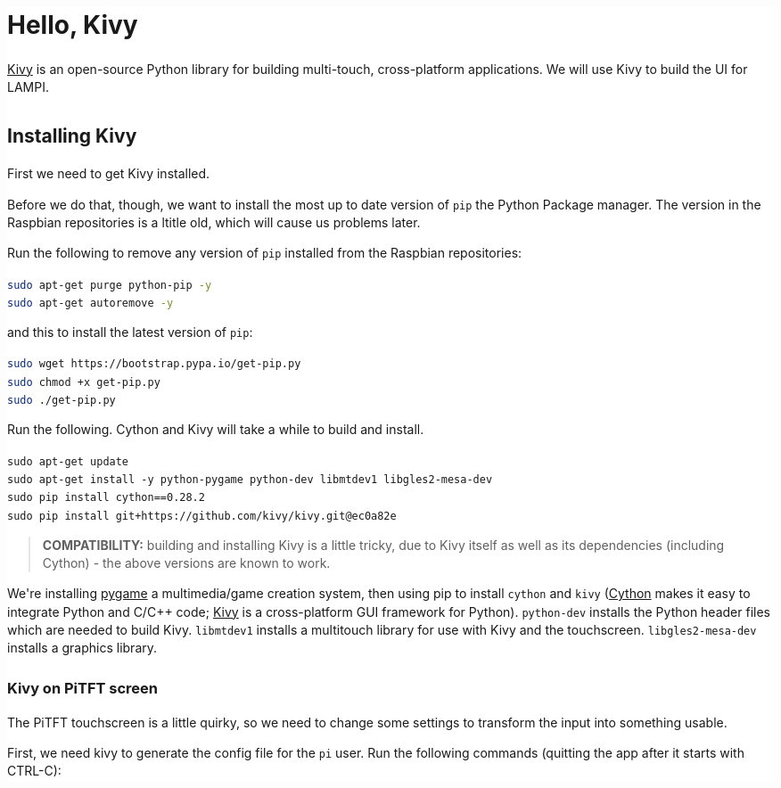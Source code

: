 # Hello, Kivy

[Kivy](https://kivy.org/#home) is an open-source Python library for building multi-touch, cross-platform applications.  We will use Kivy to build the UI for LAMPI.

## Installing Kivy

First we need to get Kivy installed. 

Before we do that, though, we want to install the most up to date version of `pip` the Python Package manager.  The version in the Raspbian repositories is a ltitle old, which will cause us problems later.

Run the following to remove any version of `pip` installed from the Raspbian repositories:

```bash
sudo apt-get purge python-pip -y
sudo apt-get autoremove -y
```

and this to install the latest version of `pip`:

```bash
sudo wget https://bootstrap.pypa.io/get-pip.py
sudo chmod +x get-pip.py
sudo ./get-pip.py
```


Run the following. Cython and Kivy will take a while to build and install.

```
sudo apt-get update
sudo apt-get install -y python-pygame python-dev libmtdev1 libgles2-mesa-dev
sudo pip install cython==0.28.2
sudo pip install git+https://github.com/kivy/kivy.git@ec0a82e
```

> **COMPATIBILITY:** building and installing Kivy is a little tricky, due to Kivy itself as well as its dependencies (including Cython) - the above versions are known to work.

We're installing [pygame](http://www.pygame.org/lofi.html) a multimedia/game creation system, then using pip to install `cython` and `kivy` ([Cython](http://cython.org/) makes it easy to integrate Python and C/C++ code; [Kivy](https://kivy.org/#home) is a cross-platform GUI framework for Python). `python-dev` installs the Python header files which are needed to build Kivy.  `libmtdev1` installs a multitouch library for use with Kivy and the touchscreen. `libgles2-mesa-dev` installs a graphics library.

### Kivy on PiTFT screen

The PiTFT touchscreen is a little quirky, so we need to change some settings to transform the input into something usable.

First, we need kivy to generate the config file for the `pi` user. Run the following commands (quitting the app after it starts with CTRL-C):
